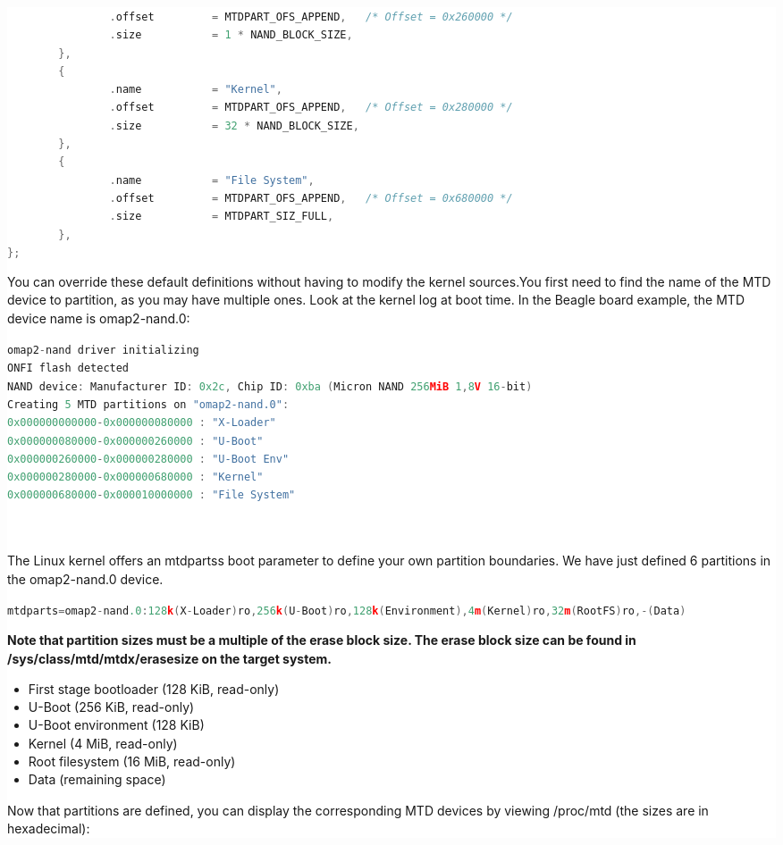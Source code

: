 ```C
                .offset         = MTDPART_OFS_APPEND,   /* Offset = 0x260000 */
                .size           = 1 * NAND_BLOCK_SIZE,
        },
        {
                .name           = "Kernel",
                .offset         = MTDPART_OFS_APPEND,   /* Offset = 0x280000 */
                .size           = 32 * NAND_BLOCK_SIZE,
        },
        {
                .name           = "File System",
                .offset         = MTDPART_OFS_APPEND,   /* Offset = 0x680000 */
                .size           = MTDPART_SIZ_FULL,
        },
};
```

You can override these default definitions without having to modify the kernel sources.You first need to find the name of the MTD device to partition, as you may have multiple ones. Look at the
kernel log at boot time. In the Beagle board example, the MTD device name is omap2-nand.0:

```C
omap2-nand driver initializing
ONFI flash detected
NAND device: Manufacturer ID: 0x2c, Chip ID: 0xba (Micron NAND 256MiB 1,8V 16-bit)
Creating 5 MTD partitions on "omap2-nand.0":
0x000000000000-0x000000080000 : "X-Loader"
0x000000080000-0x000000260000 : "U-Boot"
0x000000260000-0x000000280000 : "U-Boot Env"
0x000000280000-0x000000680000 : "Kernel"
0x000000680000-0x000010000000 : "File System"
```
<br>
<br>
The Linux kernel offers an mtdpartss boot parameter to define your own partition boundaries.
We have just defined 6 partitions in the omap2-nand.0 device.

```C
mtdparts=omap2-nand.0:128k(X-Loader)ro,256k(U-Boot)ro,128k(Environment),4m(Kernel)ro,32m(RootFS)ro,-(Data)
```

**Note that partition sizes must be a multiple of the erase block size. The erase block size can be found in /sys/class/mtd/mtdx/erasesize on the target system.**

* First stage bootloader (128 KiB, read-only)
* U-Boot (256 KiB, read-only)
* U-Boot environment (128 KiB)
* Kernel (4 MiB, read-only)
* Root filesystem (16 MiB, read-only)
* Data (remaining space)


Now that partitions are defined, you can display the corresponding MTD devices by viewing /proc/mtd (the sizes are in hexadecimal):
